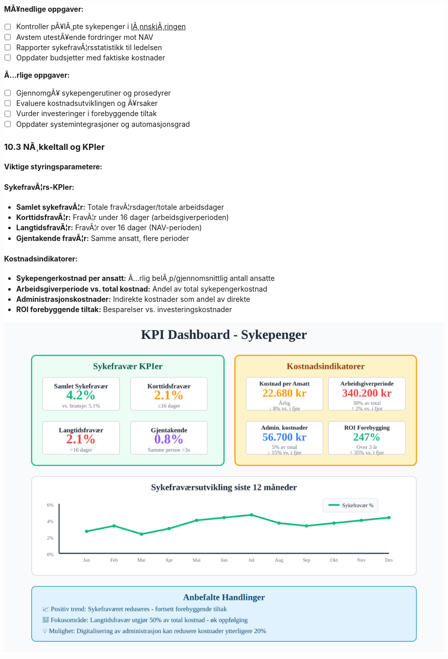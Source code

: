 **MÃ¥nedlige oppgaver:**
- [ ] Kontroller pÃ¥lÃ¸pte sykepenger i [lÃ¸nnskjÃ¸ringen](/blogs/regnskap/hva-er-loenn "Hva er LÃ¸nn? Beregning og RegnskapsfÃ¸ring av LÃ¸nnskostnader")
- [ ] Avstem utestÃ¥ende fordringer mot NAV
- [ ] Rapporter sykefravÃ¦rsstatistikk til ledelsen
- [ ] Oppdater budsjetter med faktiske kostnader

**Ã…rlige oppgaver:**
- [ ] GjennomgÃ¥ sykepengerutiner og prosedyrer
- [ ] Evaluere kostnadsutviklingen og Ã¥rsaker
- [ ] Vurder investeringer i forebyggende tiltak
- [ ] Oppdater systemintegrasjoner og automasjonsgrad

### 10.3 NÃ¸kkeltall og KPIer

**Viktige styringsparametere:**

#### SykefravÃ¦rs-KPIer:
* **Samlet sykefravÃ¦r:** Totale fravÃ¦rsdager/totale arbeidsdager
* **KorttidsfravÃ¦r:** FravÃ¦r under 16 dager (arbeidsgiverperioden)
* **LangtidsfravÃ¦r:** FravÃ¦r over 16 dager (NAV-perioden)
* **Gjentakende fravÃ¦r:** Samme ansatt, flere perioder

#### Kostnadsindikatorer:
* **Sykepengerkostnad per ansatt:** Ã…rlig belÃ¸p/gjennomsnittlig antall ansatte
* **Arbeidsgiverperiode vs. total kostnad:** Andel av total sykepengerkostnad
* **Administrasjonskostnader:** Indirekte kostnader som andel av direkte
* **ROI forebyggende tiltak:** Besparelser vs. investeringskostnader

![KPI Dashboard Sykepenger](kpi-dashboard-sykepenger.svg)

